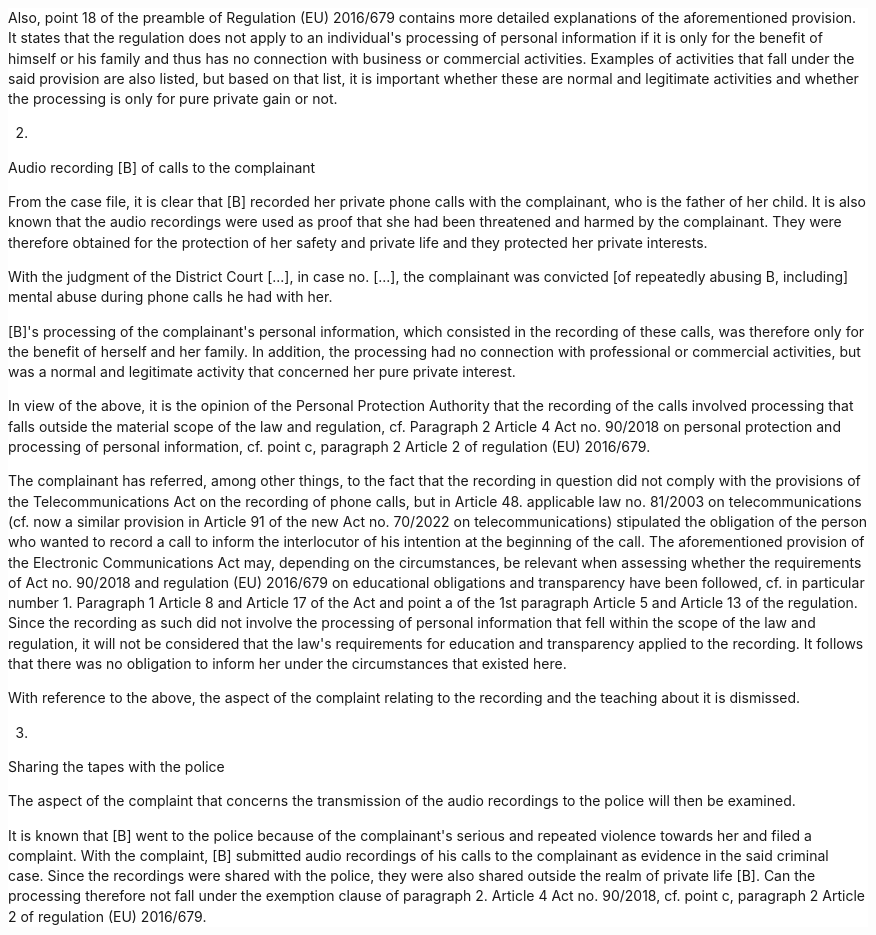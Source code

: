 Also, point 18 of the preamble of Regulation (EU) 2016/679 contains more detailed explanations of the aforementioned provision. It states that the regulation does not apply to an individual's processing of personal information if it is only for the benefit of himself or his family and thus has no connection with business or commercial activities. Examples of activities that fall under the said provision are also listed, but based on that list, it is important whether these are normal and legitimate activities and whether the processing is only for pure private gain or not.

2.
Audio recording \[B\] of calls to the complainant

From the case file, it is clear that \[B\] recorded her private phone calls with the complainant, who is the father of her child. It is also known that the audio recordings were used as proof that she had been threatened and harmed by the complainant. They were therefore obtained for the protection of her safety and private life and they protected her private interests.

With the judgment of the District Court \[...\], in case no. \[...\], the complainant was convicted \[of repeatedly abusing B, including\] mental abuse during phone calls he had with her.

\[B\]'s processing of the complainant's personal information, which consisted in the recording of these calls, was therefore only for the benefit of herself and her family. In addition, the processing had no connection with professional or commercial activities, but was a normal and legitimate activity that concerned her pure private interest.

In view of the above, it is the opinion of the Personal Protection Authority that the recording of the calls involved processing that falls outside the material scope of the law and regulation, cf. Paragraph 2 Article 4 Act no. 90/2018 on personal protection and processing of personal information, cf. point c, paragraph 2 Article 2 of regulation (EU) 2016/679.

The complainant has referred, among other things, to the fact that the recording in question did not comply with the provisions of the Telecommunications Act on the recording of phone calls, but in Article 48. applicable law no. 81/2003 on telecommunications (cf. now a similar provision in Article 91 of the new Act no. 70/2022 on telecommunications) stipulated the obligation of the person who wanted to record a call to inform the interlocutor of his intention at the beginning of the call. The aforementioned provision of the Electronic Communications Act may, depending on the circumstances, be relevant when assessing whether the requirements of Act no. 90/2018 and regulation (EU) 2016/679 on educational obligations and transparency have been followed, cf. in particular number 1. Paragraph 1 Article 8 and Article 17 of the Act and point a of the 1st paragraph Article 5 and Article 13 of the regulation. Since the recording as such did not involve the processing of personal information that fell within the scope of the law and regulation, it will not be considered that the law's requirements for education and transparency applied to the recording. It follows that there was no obligation to inform her under the circumstances that existed here.

With reference to the above, the aspect of the complaint relating to the recording and the teaching about it is dismissed.

3.
Sharing the tapes with the police

The aspect of the complaint that concerns the transmission of the audio recordings to the police will then be examined.

It is known that \[B\] went to the police because of the complainant's serious and repeated violence towards her and filed a complaint. With the complaint, \[B\] submitted audio recordings of his calls to the complainant as evidence in the said criminal case. Since the recordings were shared with the police, they were also shared outside the realm of private life \[B\]. Can the processing therefore not fall under the exemption clause of paragraph 2. Article 4 Act no. 90/2018, cf. point c, paragraph 2 Article 2 of regulation (EU) 2016/679.
